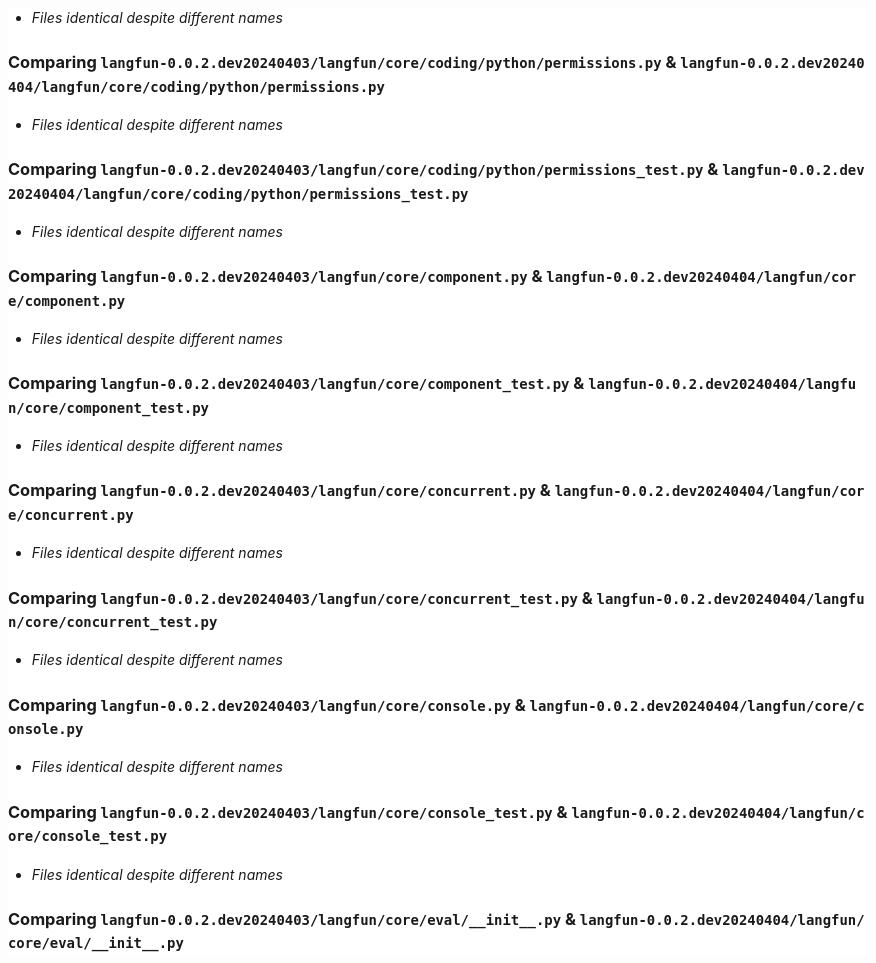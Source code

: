  * *Files identical despite different names*

### Comparing `langfun-0.0.2.dev20240403/langfun/core/coding/python/permissions.py` & `langfun-0.0.2.dev20240404/langfun/core/coding/python/permissions.py`

 * *Files identical despite different names*

### Comparing `langfun-0.0.2.dev20240403/langfun/core/coding/python/permissions_test.py` & `langfun-0.0.2.dev20240404/langfun/core/coding/python/permissions_test.py`

 * *Files identical despite different names*

### Comparing `langfun-0.0.2.dev20240403/langfun/core/component.py` & `langfun-0.0.2.dev20240404/langfun/core/component.py`

 * *Files identical despite different names*

### Comparing `langfun-0.0.2.dev20240403/langfun/core/component_test.py` & `langfun-0.0.2.dev20240404/langfun/core/component_test.py`

 * *Files identical despite different names*

### Comparing `langfun-0.0.2.dev20240403/langfun/core/concurrent.py` & `langfun-0.0.2.dev20240404/langfun/core/concurrent.py`

 * *Files identical despite different names*

### Comparing `langfun-0.0.2.dev20240403/langfun/core/concurrent_test.py` & `langfun-0.0.2.dev20240404/langfun/core/concurrent_test.py`

 * *Files identical despite different names*

### Comparing `langfun-0.0.2.dev20240403/langfun/core/console.py` & `langfun-0.0.2.dev20240404/langfun/core/console.py`

 * *Files identical despite different names*

### Comparing `langfun-0.0.2.dev20240403/langfun/core/console_test.py` & `langfun-0.0.2.dev20240404/langfun/core/console_test.py`

 * *Files identical despite different names*

### Comparing `langfun-0.0.2.dev20240403/langfun/core/eval/__init__.py` & `langfun-0.0.2.dev20240404/langfun/core/eval/__init__.py`
